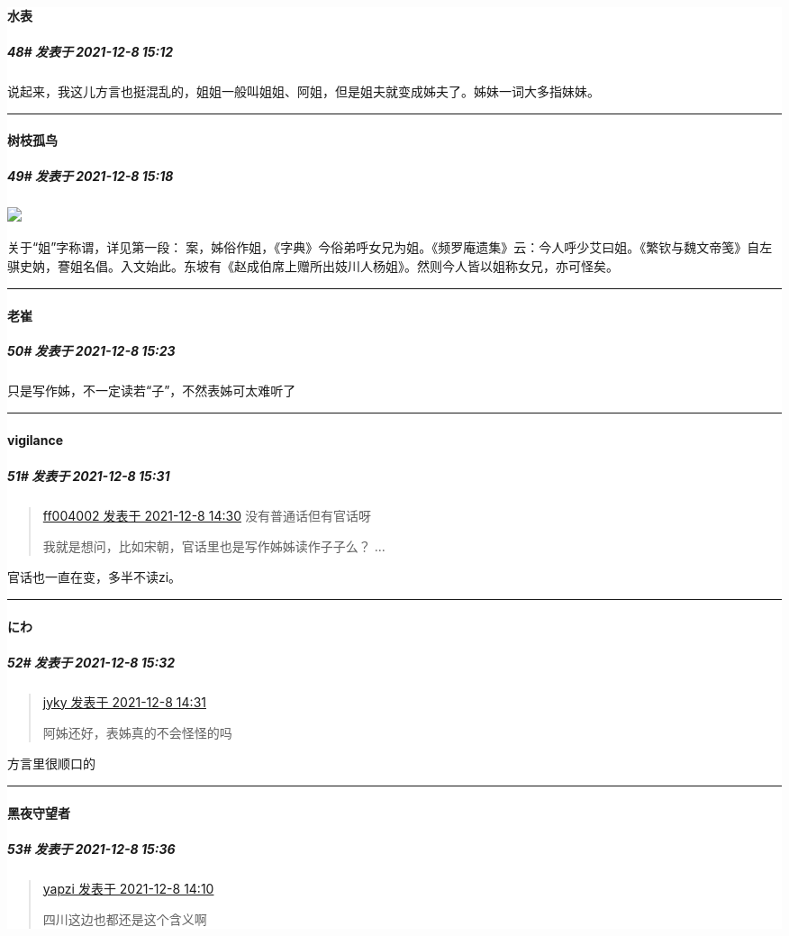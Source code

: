 ####  水表  
##### 48#       发表于 2021-12-8 15:12

说起来，我这儿方言也挺混乱的，姐姐一般叫姐姐、阿姐，但是姐夫就变成姊夫了。姊妹一词大多指妹妹。

*****

####  树枝孤鸟  
##### 49#       发表于 2021-12-8 15:18

<img src="https://p.sda1.dev/3/6c5f4ed025c270f8d229c787c66ea66d/IMG_CMP_41282191.jpeg" referrerpolicy="no-referrer">

关于“姐”字称谓，详见第一段：
案，姊俗作姐，《字典》今俗弟呼女兄为姐。《频罗庵遗集》云：今人呼少艾曰姐。《繁钦与魏文帝笺》自左骐史妠，謇姐名倡。入文始此。东坡有《赵成伯席上赠所出妓川人杨姐》。然则今人皆以姐称女兄，亦可怪矣。

*****

####  老崔  
##### 50#       发表于 2021-12-8 15:23

只是写作姊，不一定读若“子”，不然表姊可太难听了

*****

####  vigilance  
##### 51#       发表于 2021-12-8 15:31

<blockquote><a href="httphttps://bbs.saraba1st.com/2b/forum.php?mod=redirect&amp;goto=findpost&amp;pid=53853956&amp;ptid=2041385" target="_blank">ff004002 发表于 2021-12-8 14:30</a>
没有普通话但有官话呀

我就是想问，比如宋朝，官话里也是写作姊姊读作子子么？ ...</blockquote>
官话也一直在变，多半不读zi。

*****

####  にわ  
##### 52#       发表于 2021-12-8 15:32

<blockquote><a href="httphttps://bbs.saraba1st.com/2b/forum.php?mod=redirect&amp;goto=findpost&amp;pid=53853961&amp;ptid=2041385" target="_blank">jyky 发表于 2021-12-8 14:31</a>

阿姊还好，表姊真的不会怪怪的吗</blockquote>
方言里很顺口的

*****

####  黑夜守望者  
##### 53#       发表于 2021-12-8 15:36

<blockquote><a href="httphttps://bbs.saraba1st.com/2b/forum.php?mod=redirect&amp;goto=findpost&amp;pid=53853649&amp;ptid=2041385" target="_blank">yapzi 发表于 2021-12-8 14:10</a>

四川这边也都还是这个含义啊

